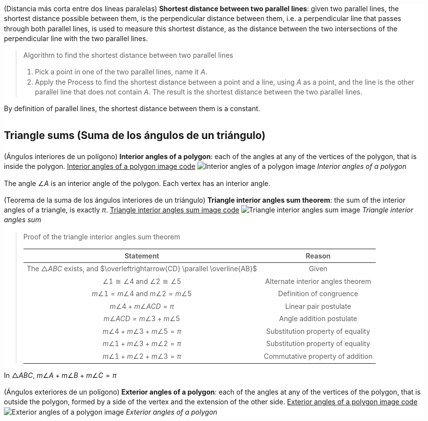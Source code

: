 (Distancia más corta entre dos líneas paralelas)
**Shortest distance between two parallel lines**: given two parallel lines, the shortest distance possible between them, is the perpendicular distance between them, i.e. a perpendicular line that passes through both parallel lines, is used to measure this shortest distance, as the distance between the two intersections of the perpendicular line with the two parallel lines.

> Algorithm to find the shortest distance between two parallel lines
>
> 1. Pick a point in one of the two parallel lines, name it $A$.
> 2. Apply the Process to find the shortest distance between a point and a line, using $A$ as a point, and the line is the other parallel line that does not contain $A$. The result is the shortest distance between the two parallel lines.

By definition of parallel lines, the shortest distance between them is a constant.

## Triangle sums (Suma de los ángulos de un triángulo)

(Ángulos interiores de un polígono)
**Interior angles of a polygon**: each of the angles at any of the vertices of the polygon, that is inside the polygon.
[Interior angles of a polygon image code](Programs/S04/Interior_angles_of_a_polygon_image.py)
![Interior angles of a polygon image](Images/S04/Interior_angles_of_a_polygon.png)
*Interior angles of a polygon*

The angle $\angle A$ is an interior angle of the polygon. Each vertex has an interior angle.

(Teorema de la suma de los ángulos interiores de un triángulo)
**Triangle interior angles sum theorem**: the sum of the interior angles of a triangle, is exactly $\pi$.
[Triangle interior angles sum image code](Programs/S04/Triangle_interior_angles_sum_image.py)
![Triangle interior angles sum image](Images/S04/Triangle_interior_angles_sum.png)
*Triangle interior angles sum*

> Proof of the triangle interior angles sum theorem
>
> | Statement                                      | Reason                   |
> | :--------------------------------------------: | :----------------------: |
> | The $\triangle ABC$ exists, and $\overleftrightarrow{CD} \parallel \overline{AB}$ | Given |
> | $\angle 1 \cong \angle 4$ and $\angle 2 \cong \angle 5$ | Alternate interior angles theorem |
> | $m \angle 1 = m \angle 4$ and $m \angle 2 = m \angle 5$ | Definition of congruence |
> | $m \angle 4 + m \angle ACD = \pi$ | Linear pair postulate |
> | $m \angle ACD = m \angle 3 + m \angle 5$ | Angle addition postulate |
> | $m \angle 4 + m \angle 3 + m \angle 5 = \pi$ | Substitution property of equality |
> | $m \angle 1 + m \angle 3 + m \angle 2 = \pi$ | Substitution property of equality |
> | $m \angle 1 + m \angle 2 + m \angle 3 = \pi$ | Commutative property of addition |

In $\triangle ABC$, $m \angle A + m \angle B + m \angle C = \pi$

(Ángulos exteriores de un polígono)
**Exterior angles of a polygon**: each of the angles at any of the vertices of the polygon, that is outside the polygon, formed by a side of the vertex and the extension of the other side.
[Exterior angles of a polygon image code](Programs/S04/Exterior_angles_of_a_polygon_image.py)
![Exterior angles of a polygon image](Images/S04/Exterior_angles_of_a_polygon.png)
*Exterior angles of a polygon*

